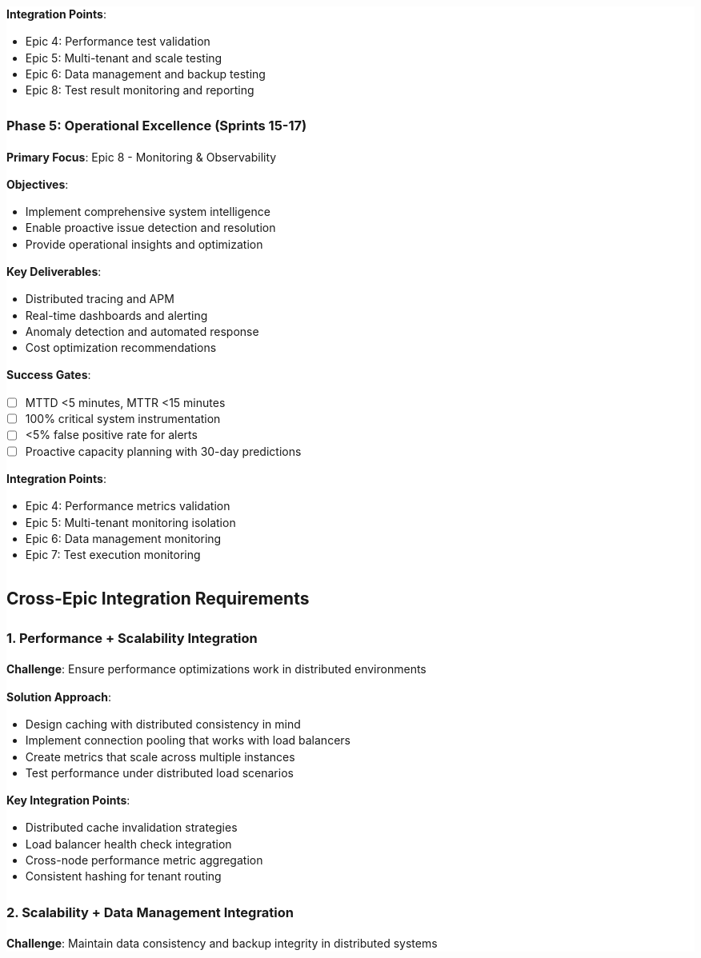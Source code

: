**Integration Points**:
- Epic 4: Performance test validation
- Epic 5: Multi-tenant and scale testing
- Epic 6: Data management and backup testing
- Epic 8: Test result monitoring and reporting

### Phase 5: Operational Excellence (Sprints 15-17)

**Primary Focus**: Epic 8 - Monitoring & Observability

**Objectives**:
- Implement comprehensive system intelligence
- Enable proactive issue detection and resolution
- Provide operational insights and optimization

**Key Deliverables**:
- Distributed tracing and APM
- Real-time dashboards and alerting
- Anomaly detection and automated response
- Cost optimization recommendations

**Success Gates**:
- [ ] MTTD <5 minutes, MTTR <15 minutes
- [ ] 100% critical system instrumentation
- [ ] <5% false positive rate for alerts
- [ ] Proactive capacity planning with 30-day predictions

**Integration Points**:
- Epic 4: Performance metrics validation
- Epic 5: Multi-tenant monitoring isolation
- Epic 6: Data management monitoring
- Epic 7: Test execution monitoring

## Cross-Epic Integration Requirements

### 1. Performance + Scalability Integration

**Challenge**: Ensure performance optimizations work in distributed environments

**Solution Approach**:
- Design caching with distributed consistency in mind
- Implement connection pooling that works with load balancers
- Create metrics that scale across multiple instances
- Test performance under distributed load scenarios

**Key Integration Points**:
- Distributed cache invalidation strategies
- Load balancer health check integration
- Cross-node performance metric aggregation
- Consistent hashing for tenant routing

### 2. Scalability + Data Management Integration

**Challenge**: Maintain data consistency and backup integrity in distributed systems
